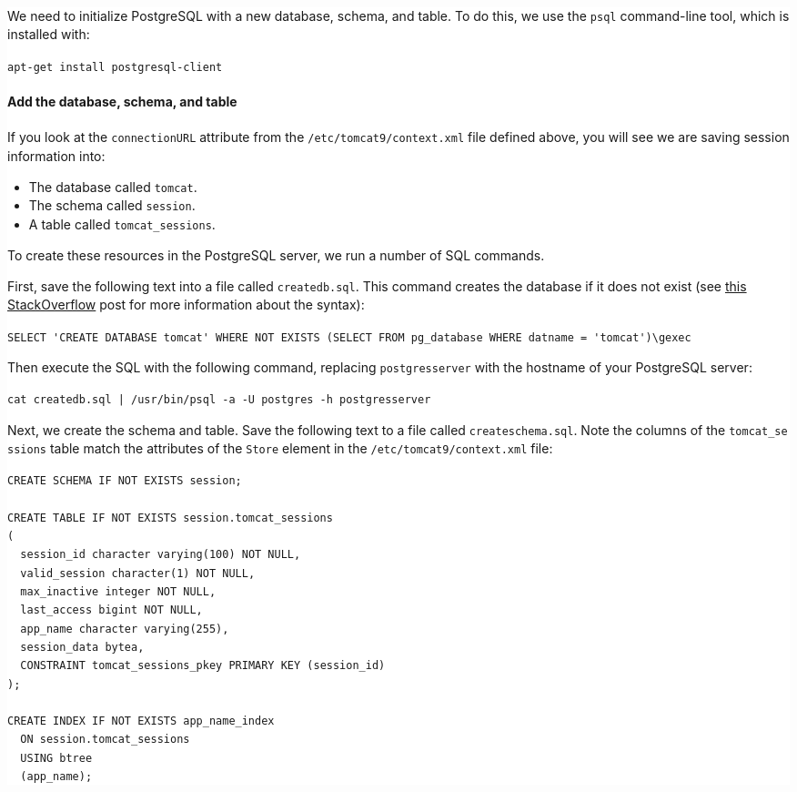 We need to initialize PostgreSQL with a new database, schema, and table. To do this, we use the `psql` command-line tool, which is installed with:

```
apt-get install postgresql-client
```

#### Add the database, schema, and table

If you look at the `connectionURL` attribute from the `/etc/tomcat9/context.xml` file defined above, you will see we are saving session information into:

* The database called `tomcat`.
* The schema called `session`.
* A table called `tomcat_sessions`.

To create these resources in the PostgreSQL server, we run a number of SQL commands.

First, save the following text into a file called `createdb.sql`. This command creates the database if it does not exist (see [this StackOverflow](https://stackoverflow.com/a/18389184/157605) post for more information about the syntax):

```
SELECT 'CREATE DATABASE tomcat' WHERE NOT EXISTS (SELECT FROM pg_database WHERE datname = 'tomcat')\gexec
```

Then execute the SQL with the following command, replacing `postgresserver` with the hostname of your PostgreSQL server:

```
cat createdb.sql | /usr/bin/psql -a -U postgres -h postgresserver
```

Next, we create the schema and table. Save the following text to a file called `createschema.sql`. Note the columns of the `tomcat_sessions` table match the attributes of the `Store` element in the `/etc/tomcat9/context.xml` file:

```
CREATE SCHEMA IF NOT EXISTS session;

CREATE TABLE IF NOT EXISTS session.tomcat_sessions
(
  session_id character varying(100) NOT NULL,
  valid_session character(1) NOT NULL,
  max_inactive integer NOT NULL,
  last_access bigint NOT NULL,
  app_name character varying(255),
  session_data bytea,
  CONSTRAINT tomcat_sessions_pkey PRIMARY KEY (session_id)
);

CREATE INDEX IF NOT EXISTS app_name_index
  ON session.tomcat_sessions
  USING btree
  (app_name);
```
